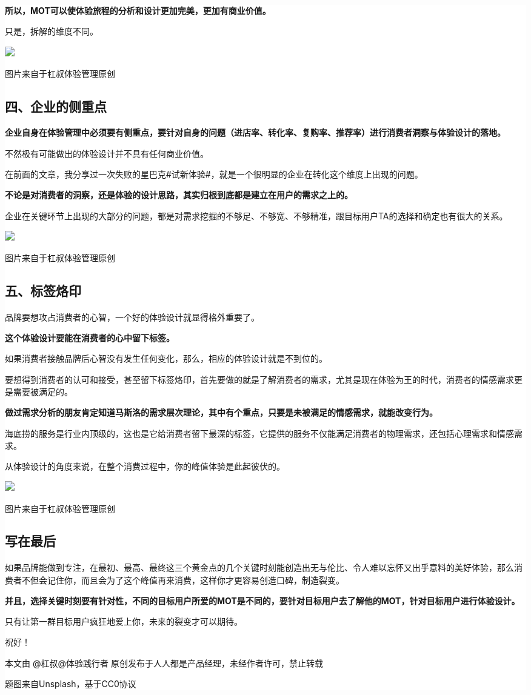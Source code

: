 **所以，MOT可以使体验旅程的分析和设计更加完美，更加有商业价值。**

只是，拆解的维度不同。

![](https://image.woshipm.com/wp-files/2022/05/KWYK4nyByxU0N8t6uRS4.jpeg)

图片来自于杠叔体验管理原创

## 四、企业的侧重点

**企业自身在体验管理中必须要有侧重点，要针对自身的问题（进店率、转化率、复购率、推荐率）进行消费者洞察与体验设计的落地。**

不然极有可能做出的体验设计并不具有任何商业价值。

在前面的文章，我分享过一次失败的星巴克#试新体验#，就是一个很明显的企业在转化这个维度上出现的问题。

**不论是对消费者的洞察，还是体验的设计思路，其实归根到底都是建立在用户的需求之上的。**

企业在关键环节上出现的大部分的问题，都是对需求挖掘的不够足、不够宽、不够精准，跟目标用户TA的选择和确定也有很大的关系。

![](https://image.woshipm.com/wp-files/2022/05/VQC13IVJW5waUnemH32w.jpeg)

图片来自于杠叔体验管理原创

## 五、标签烙印

品牌要想攻占消费者的心智，一个好的体验设计就显得格外重要了。

**这个体验设计要能在消费者的心中留下标签。**

如果消费者接触品牌后心智没有发生任何变化，那么，相应的体验设计就是不到位的。

要想得到消费者的认可和接受，甚至留下标签烙印，首先要做的就是了解消费者的需求，尤其是现在体验为王的时代，消费者的情感需求更是需要被满足的。

**做过需求分析的朋友肯定知道马斯洛的需求层次理论，其中有个重点，只要是未被满足的情感需求，就能改变行为。**

海底捞的服务是行业内顶级的，这也是它给消费者留下最深的标签，它提供的服务不仅能满足消费者的物理需求，还包括心理需求和情感需求。

从体验设计的角度来说，在整个消费过程中，你的峰值体验是此起彼伏的。

![](https://image.woshipm.com/wp-files/2022/05/zWKCZCORgfmtlfpF53Cu.jpeg)

图片来自于杠叔体验管理原创

## 写在最后

如果品牌能做到专注，在最初、最高、最终这三个黄金点的几个关键时刻能创造出无与伦比、令人难以忘怀又出乎意料的美好体验，那么消费者不但会记住你，而且会为了这个峰值再来消费，这样你才更容易创造口碑，制造裂变。

**并且，选择关键时刻要有针对性，不同的目标用户所爱的MOT是不同的，要针对目标用户去了解他的MOT，针对目标用户进行体验设计。**

只有让第一群目标用户疯狂地爱上你，未来的裂变才可以期待。

祝好！

本文由 @杠叔@体验践行者 原创发布于人人都是产品经理，未经作者许可，禁止转载

题图来自Unsplash，基于CC0协议
